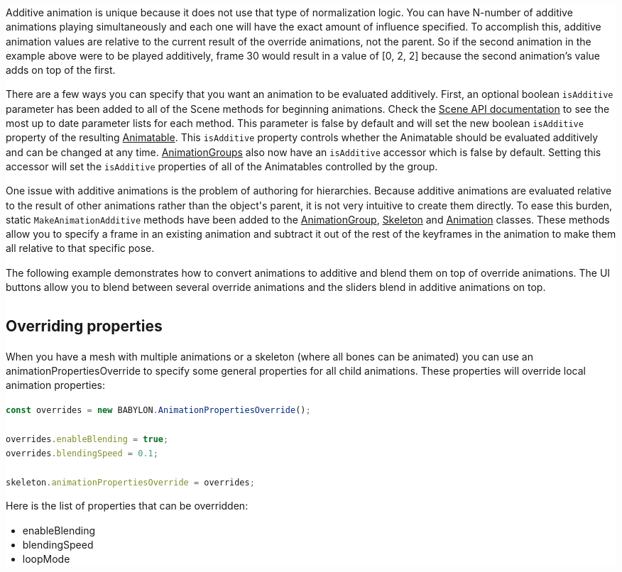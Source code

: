Additive animation is unique because it does not use that type of normalization logic. You can have N-number of additive animations playing simultaneously and each one will have the exact amount of influence specified. To accomplish this, additive animation values are relative to the current result of the override animations, not the parent. So if the second animation in the example above were to be played additively, frame 30 would result in a value of [0, 2, 2] because the second animation’s value adds on top of the first.

There are a few ways you can specify that you want an animation to be evaluated additively. First, an optional boolean `isAdditive` parameter has been added to all of the Scene methods for beginning animations. Check the [Scene API documentation](/typedoc/classes/babylon.scene) to see the most up to date parameter lists for each method. This parameter is false by default and will set the new boolean `isAdditive` property of the resulting [Animatable](/typedoc/classes/babylon.animatable#isadditive). This `isAdditive` property controls whether the Animatable should be evaluated additively and can be changed at any time. [AnimationGroups](/typedoc/classes/babylon.animationgroup#isadditive) also now have an `isAdditive` accessor which is false by default. Setting this accessor will set the `isAdditive` properties of all of the Animatables controlled by the group.

One issue with additive animations is the problem of authoring for hierarchies. Because additive animations are evaluated relative to the result of other animations rather than the object's parent, it is not very intuitive to create them directly. To ease this burden, static `MakeAnimationAdditive` methods have been added to the [AnimationGroup](/typedoc/classes/babylon.animationgroup#makeanimationadditive), [Skeleton](/typedoc/classes/babylon.skeleton#makeanimationadditive) and [Animation](/typedoc/classes/babylon.animation#makeanimationadditive) classes. These methods allow you to specify a frame in an existing animation and subtract it out of the rest of the keyframes in the animation to make them all relative to that specific pose.

The following example demonstrates how to convert animations to additive and blend them on top of override animations. The UI buttons allow you to blend between several override animations and the sliders blend in additive animations on top.
<Playground id="#6I67BL#451" title="Additive Animation Example" description="Demo of converting animations to additive and blending them on top of override animations." image="/img/playgroundsAndNMEs/divingDeeperAdvancedAnimation3.jpg"/>

## Overriding properties

When you have a mesh with multiple animations or a skeleton (where all bones can be animated) you can use an animationPropertiesOverride to specify some general properties for all child animations. These properties will override local animation properties:

```javascript
const overrides = new BABYLON.AnimationPropertiesOverride();

overrides.enableBlending = true;
overrides.blendingSpeed = 0.1;

skeleton.animationPropertiesOverride = overrides;
```

Here is the list of properties that can be overridden:

- enableBlending
- blendingSpeed
- loopMode
